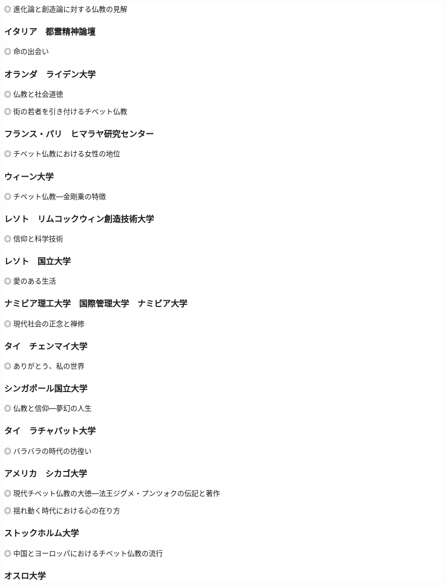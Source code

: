 ◎ 進化論と創造論に対する仏教の見解

### イタリア　都霊精神論壇

◎ 命の出会い

### オランダ　ライデン大学

◎ 仏教と社会道徳

◎ 街の若者を引き付けるチベット仏教

### フランス・パリ　ヒマラヤ研究センター　

◎ チベット仏教における女性の地位

### ウィーン大学

◎ チベット仏教―金剛乗の特徴

### レソト　リムコックウィン創造技術大学

◎ 信仰と科学技術

### レソト　国立大学

◎ 愛のある生活

### ナミビア理工大学　国際管理大学　ナミビア大学

◎ 現代社会の正念と禅修

### タイ　チェンマイ大学

◎ ありがとう、私の世界

### シンガポール国立大学

◎ 仏教と信仰―夢幻の人生

### タイ　ラチャパット大学

◎ バラバラの時代の彷徨い

### アメリカ　シカゴ大学

◎ 現代チベット仏教の大徳―法王ジグメ・プンツォクの伝記と著作

◎ 揺れ動く時代における心の在り方

### ストックホルム大学

◎ 中国とヨーロッパにおけるチベット仏教の流行

### オスロ大学
